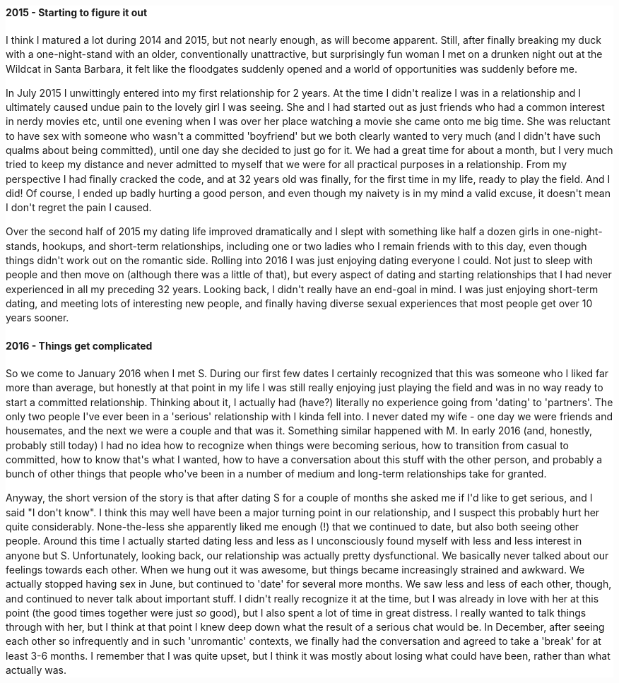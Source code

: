 #### 2015 - Starting to figure it out

I think I matured a lot during 2014 and 2015, but not nearly enough, as will become apparent. Still, after finally breaking my duck with a one-night-stand with an older, conventionally unattractive, but surprisingly fun woman I met on a drunken night out at the Wildcat in Santa Barbara, it felt like the floodgates suddenly opened and a world of opportunities was suddenly before me. 

In July 2015 I unwittingly entered into my first relationship for 2 years. At the time I didn't realize I was in a relationship and I ultimately caused undue pain to the lovely girl I was seeing. She and I had started out as just friends who had a common interest in nerdy movies etc, until one evening when I was over her place watching a movie she came onto me big time. She was reluctant to have sex with someone who wasn't a committed 'boyfriend' but we both clearly wanted to very much (and I didn't have such qualms about being committed), until one day she decided to just go for it. We had a great time for about a month, but I very much tried to keep my distance and never admitted to myself that we were for all practical purposes in a relationship. From my perspective I had finally cracked the code, and at 32 years old was finally, for the first time in my life, ready to play the field. And I did! Of course, I ended up badly hurting a good person, and even though my naivety is in my mind a valid excuse, it doesn't mean I don't regret the pain I caused. 

Over the second half of 2015 my dating life improved dramatically and I slept with something like half a dozen girls in one-night-stands, hookups, and short-term relationships, including one or two ladies who I remain friends with to this day, even though things didn't work out on the romantic side. Rolling into 2016 I was just enjoying dating everyone I could. Not just to sleep with people and then move on (although there was a little of that), but every aspect of dating and starting relationships that I had never experienced in all my preceding 32 years. Looking back, I didn't really have an end-goal in mind. I was just enjoying short-term dating, and meeting lots of interesting new people, and finally having diverse sexual experiences that most people get over 10 years sooner.

#### 2016 - Things get complicated

So we come to January 2016 when I met S. During our first few dates I certainly recognized that this was someone who I liked far more than average, but honestly at that point in my life I was still really enjoying just playing the field and was in no way ready to start a committed relationship. Thinking about it, I actually had (have?) literally no experience going from 'dating' to 'partners'. The only two people I've ever been in a 'serious' relationship with I kinda fell into. I never dated my wife - one day we were friends and housemates, and the next we were a couple and that was it. Something similar happened with M. In early 2016 (and, honestly, probably still today) I had no idea how to recognize when things were becoming serious, how to transition from casual to committed, how to know that's what I wanted, how to have a conversation about this stuff with the other person, and probably a bunch of other things that people who've been in a number of medium and long-term relationships take for granted.

Anyway, the short version of the story is that after dating S for a couple of months she asked me if I'd like to get serious, and I said "I don't know". I think this may well have been a major turning point in our relationship, and I suspect this probably hurt her quite considerably. None-the-less she apparently liked me enough (!) that we continued to date, but also both seeing other people. Around this time I actually started dating less and less as I unconsciously found myself with less and less interest in anyone but S. Unfortunately, looking back, our relationship was actually pretty dysfunctional. We basically never talked about our feelings towards each other. When we hung out it was awesome, but things became increasingly strained and awkward. We actually stopped having sex in June, but continued to 'date' for several more months. We saw less and less of each other, though, and continued to never talk about important stuff. I didn't really recognize it at the time, but I was already in love with her at this point (the good times together were just _so_ good), but I also spent a lot of time in great distress. I really wanted to talk things through with her, but I think at that point I knew deep down what the result of a serious chat would be. In December, after seeing each other so infrequently and in such 'unromantic' contexts, we finally had the conversation and agreed to take a 'break' for at least 3-6 months. I remember that I was quite upset, but I think it was mostly about losing what could have been, rather than what actually was.
